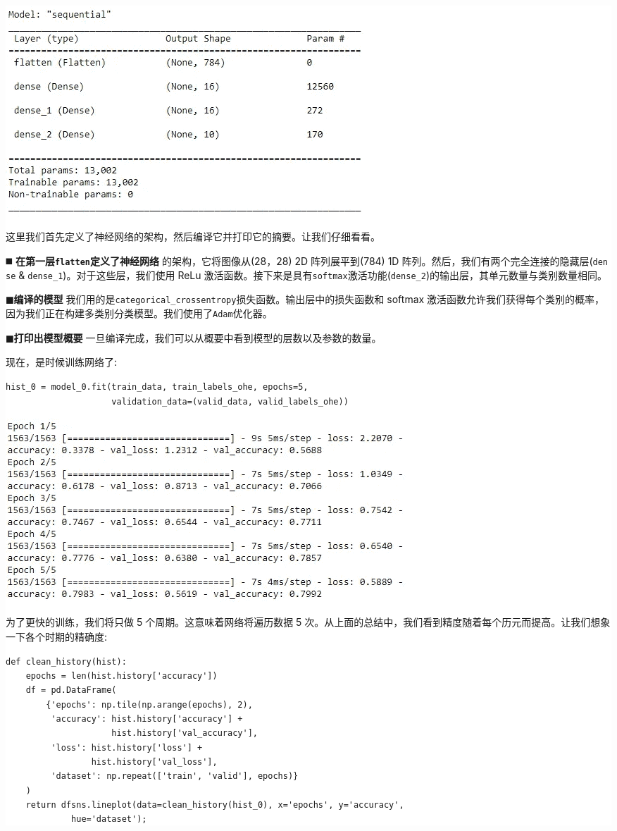 ![](img/c31669b92b55e257e73670463cbb6301.png)

这里我们首先定义了神经网络的架构，然后编译它并打印它的摘要。让我们仔细看看。

◼️ **在第一层`flatten`定义了神经网络** 的架构，它将图像从(28，28) 2D 阵列展平到(784) 1D 阵列。然后，我们有两个完全连接的隐藏层(`dense` & `dense_1`)。对于这些层，我们使用 ReLu 激活函数。接下来是具有`softmax`激活功能(`dense_2`)的输出层，其单元数量与类别数量相同。

**◼编译的模型** 我们用的是`categorical_crossentropy`损失函数。输出层中的损失函数和 softmax 激活函数允许我们获得每个类别的概率，因为我们正在构建多类别分类模型。我们使用了`Adam`优化器。

**◼打印出模型概要** 一旦编译完成，我们可以从概要中看到模型的层数以及参数的数量。

现在，是时候训练网络了:

```
hist_0 = model_0.fit(train_data, train_labels_ohe, epochs=5, 
                     validation_data=(valid_data, valid_labels_ohe))
```

![](img/10069cea53ed4088c7523a983105f114.png)

为了更快的训练，我们将只做 5 个周期。这意味着网络将遍历数据 5 次。从上面的总结中，我们看到精度随着每个历元而提高。让我们想象一下各个时期的精确度:

```
def clean_history(hist):
    epochs = len(hist.history['accuracy'])
    df = pd.DataFrame(
        {'epochs': np.tile(np.arange(epochs), 2),
         'accuracy': hist.history['accuracy'] + 
                     hist.history['val_accuracy'], 
         'loss': hist.history['loss'] + 
                 hist.history['val_loss'], 
         'dataset': np.repeat(['train', 'valid'], epochs)}
    )
    return dfsns.lineplot(data=clean_history(hist_0), x='epochs', y='accuracy', 
             hue='dataset');
```
